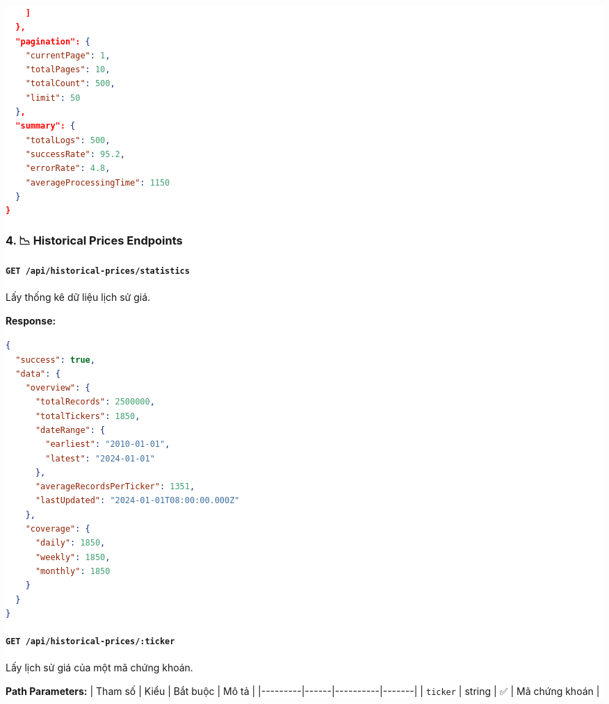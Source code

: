 ```json
    ]
  },
  "pagination": {
    "currentPage": 1,
    "totalPages": 10,
    "totalCount": 500,
    "limit": 50
  },
  "summary": {
    "totalLogs": 500,
    "successRate": 95.2,
    "errorRate": 4.8,
    "averageProcessingTime": 1150
  }
}
```

### 4. 📉 Historical Prices Endpoints

#### `GET /api/historical-prices/statistics`
Lấy thống kê dữ liệu lịch sử giá.

**Response:**
```json
{
  "success": true,
  "data": {
    "overview": {
      "totalRecords": 2500000,
      "totalTickers": 1850,
      "dateRange": {
        "earliest": "2010-01-01",
        "latest": "2024-01-01"
      },
      "averageRecordsPerTicker": 1351,
      "lastUpdated": "2024-01-01T08:00:00.000Z"
    },
    "coverage": {
      "daily": 1850,
      "weekly": 1850,
      "monthly": 1850
    }
  }
}
```

#### `GET /api/historical-prices/:ticker`
Lấy lịch sử giá của một mã chứng khoán.

**Path Parameters:**
| Tham số | Kiểu | Bắt buộc | Mô tả |
|---------|------|----------|-------|
| `ticker` | string | ✅ | Mã chứng khoán |
